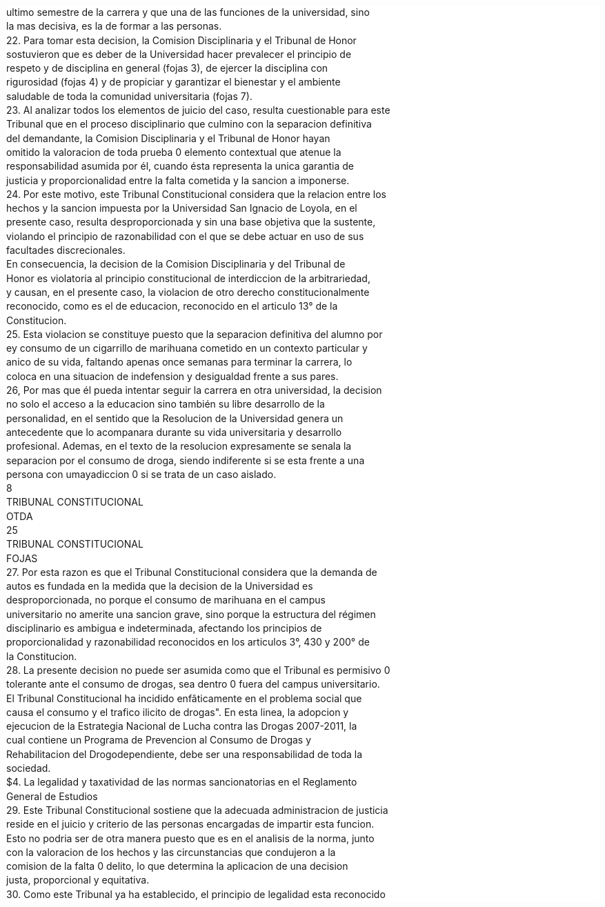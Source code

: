 ultimo semestre de la carrera y que una de las funciones de la universidad, sino  
la mas decisiva, es la de formar a las personas.  
22. Para tomar esta decision, la Comision Disciplinaria y el Tribunal de Honor  
sostuvieron que es deber de la Universidad hacer prevalecer el principio de  
respeto y de disciplina en general (fojas 3), de ejercer la disciplina con  
rigurosidad (fojas 4) y de propiciar y garantizar el bienestar y el ambiente  
saludable de toda la comunidad universitaria (fojas 7).  
23. Al analizar todos los elementos de juicio del caso, resulta cuestionable para este  
Tribunal que en el proceso disciplinario que culmino con la separacion definitiva  
del demandante, la Comision Disciplinaria y el Tribunal de Honor hayan  
omitido la valoracion de toda prueba 0 elemento contextual que atenue la  
responsabilidad asumida por él, cuando ésta representa la unica garantia de  
justicia y proporcionalidad entre la falta cometida y la sancion a imponerse.  
24. Por este motivo, este Tribunal Constitucional considera que la relacion entre los  
hechos y la sancion impuesta por la Universidad San Ignacio de Loyola, en el  
presente caso, resulta desproporcionada y sin una base objetiva que la sustente,  
violando el principio de razonabilidad con el que se debe actuar en uso de sus  
facultades discrecionales.  
En consecuencia, la decision de la Comision Disciplinaria y del Tribunal de  
Honor es violatoria al principio constitucional de interdiccion de la arbitrariedad,  
y causan, en el presente caso, la violacion de otro derecho constitucionalmente  
reconocido, como es el de educacion, reconocido en el articulo 13° de la  
Constitucion.  
25. Esta violacion se constituye puesto que la separacion definitiva del alumno por  
ey consumo de un cigarrillo de marihuana cometido en un contexto particular y  
anico de su vida, faltando apenas once semanas para terminar la carrera, lo  
coloca en una situacion de indefension y desigualdad frente a sus pares.  
26, Por mas que él pueda intentar seguir la carrera en otra universidad, la decision  
no solo el acceso a la educacion sino también su libre desarrollo de la  
personalidad, en el sentido que la Resolucion de la Universidad genera un  
antecedente que lo acompanara durante su vida universitaria y desarrollo  
profesional. Ademas, en el texto de la resolucion expresamente se senala la  
separacion por el consumo de droga, siendo indiferente si se esta frente a una  
persona con umayadiccion 0 si se trata de un caso aislado.  
8  
TRIBUNAL CONSTITUCIONAL  
OTDA  
25  
TRIBUNAL CONSTITUCIONAL  
FOJAS  
27. Por esta razon es que el Tribunal Constitucional considera que la demanda de  
autos es fundada en la medida que la decision de la Universidad es  
desproporcionada, no porque el consumo de marihuana en el campus  
universitario no amerite una sancion grave, sino porque la estructura del régimen  
disciplinario es ambigua e indeterminada, afectando los principios de  
proporcionalidad y razonabilidad reconocidos en los articulos 3°, 430 y 200° de  
la Constitucion.  
28. La presente decision no puede ser asumida como que el Tribunal es permisivo 0  
tolerante ante el consumo de drogas, sea dentro 0 fuera del campus universitario.  
El Tribunal Constitucional ha incidido enfâticamente en el problema social que  
causa el consumo y el trafico ilicito de drogas". En esta linea, la adopcion y  
ejecucion de la Estrategia Nacional de Lucha contra las Drogas 2007-2011, la  
cual contiene un Programa de Prevencion al Consumo de Drogas y  
Rehabilitacion del Drogodependiente, debe ser una responsabilidad de toda la  
sociedad.  
$4. La legalidad y taxatividad de las normas sancionatorias en el Reglamento  
General de Estudios  
29. Este Tribunal Constitucional sostiene que la adecuada administracion de justicia  
reside en el juicio y criterio de las personas encargadas de impartir esta funcion.  
Esto no podria ser de otra manera puesto que es en el analisis de la norma, junto  
con la valoracion de los hechos y las circunstancias que condujeron a la  
comision de la falta 0 delito, lo que determina la aplicacion de una decision  
justa, proporcional y equitativa.  
30. Como este Tribunal ya ha establecido, el principio de legalidad esta reconocido  
